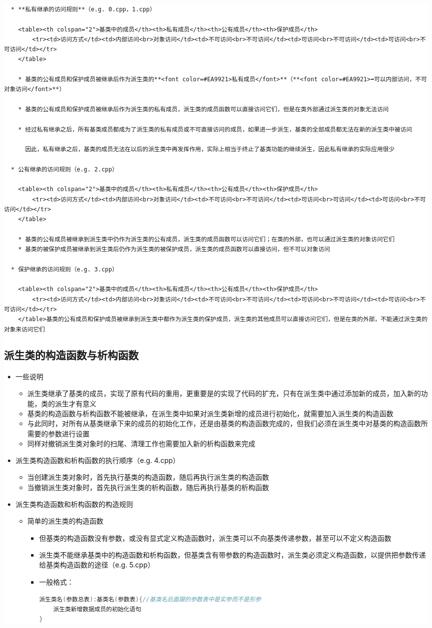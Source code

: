       * **私有继承的访问规则**（e.g. 0.cpp，1.cpp）

        <table><th colspan="2">基类中的成员</th><th>私有成员</th><th>公有成员</th><th>保护成员</th>
            <tr><td>访问方式</td><td>内部访问<br>对象访问</td><td>不可访问<br>不可访问</td><td>可访问<br>不可访问</td><td>可访问<br>不可访问</td></tr>
        </table>

        * 基类的公有成员和保护成员被继承后作为派生类的**<font color=#EA9921>私有成员</font>**（**<font color=#EA9921>➡可以内部访问，不可对象访问</font>**）

        * 基类的公有成员和保护成员被继承后作为派生类的私有成员，派生类的成员函数可以直接访问它们，但是在类外部通过派生类的对象无法访问

        * 经过私有继承之后，所有基类成员都成为了派生类的私有成员或不可直接访问的成员，如果进一步派生，基类的全部成员都无法在新的派生类中被访问

          因此，私有继承之后，基类的成员无法在以后的派生类中再发挥作用，实际上相当于终止了基类功能的继续派生，因此私有继承的实际应用很少

      * 公有继承的访问规则（e.g. 2.cpp）

        <table><th colspan="2">基类中的成员</th><th>私有成员</th><th>公有成员</th><th>保护成员</th>
            <tr><td>访问方式</td><td>内部访问<br>对象访问</td><td>不可访问<br>不可访问</td><td>可访问<br>可访问</td><td>可访问<br>不可访问</td></tr>
        </table>

        * 基类的公有成员被继承到派生类中仍作为派生类的公有成员，派生类的成员函数可以访问它们；在类的外部，也可以通过派生类的对象访问它们
        * 基类的被保护成员被继承到派生类后仍作为派生类的被保护成员，派生类的成员函数可以直接访问，但不可以对象访问

      * 保护继承的访问规则（e.g. 3.cpp）

        <table><th colspan="2">基类中的成员</th><th>私有成员</th><th>公有成员</th><th>保护成员</th>
            <tr><td>访问方式</td><td>内部访问<br>对象访问</td><td>不可访问<br>不可访问</td><td>可访问<br>不可访问</td><td>可访问<br>不可访问</td></tr>
        </table>基类的公有成员和保护成员被继承到派生类中都作为派生类的保护成员，派生类的其他成员可以直接访问它们，但是在类的外部，不能通过派生类的对象来访问它们



## 派生类的构造函数与析构函数

* 一些说明

  * 派生类继承了基类的成员，实现了原有代码的重用，更重要是的实现了代码的扩充，只有在派生类中通过添加新的成员，加入新的功能，类的派生才有意义
  * 基类的构造函数与析构函数不能被继承，在派生类中如果对派生类新增的成员进行初始化，就需要加入派生类的构造函数
  * 与此同时，对所有从基类继承下来的成员的初始化工作，还是由基类的构造函数完成的，但我们必须在派生类中对基类的构造函数所需要的参数进行设置
  * 同样对撤销派生类对象时的扫尾、清理工作也需要加入新的析构函数来完成

* 派生类构造函数和析构函数的执行顺序（e.g. 4.cpp）

  * 当创建派生类对象时，首先执行基类的构造函数，随后再执行派生类的构造函数
  * 当撤销派生类对象时，首先执行派生类的析构函数，随后再执行基类的析构函数

* 派生类构造函数和析构函数的构造规则

  * 简单的派生类的构造函数

    * 但基类的构造函数没有参数，或没有显式定义构造函数时，派生类可以不向基类传递参数，甚至可以不定义构造函数

    * 派生类不能继承基类中的构造函数和析构函数，但基类含有带参数的构造函数时，派生类必须定义构造函数，以提供把参数传递给基类构造函数的途径（e.g. 5.cpp）

    * 一般格式：

      ```C++
      派生类名(参数总表):基类名(参数表){//基类名后面跟的参数表中是实参而不是形参
          派生类新增数据成员的初始化语句
      }
      ```
